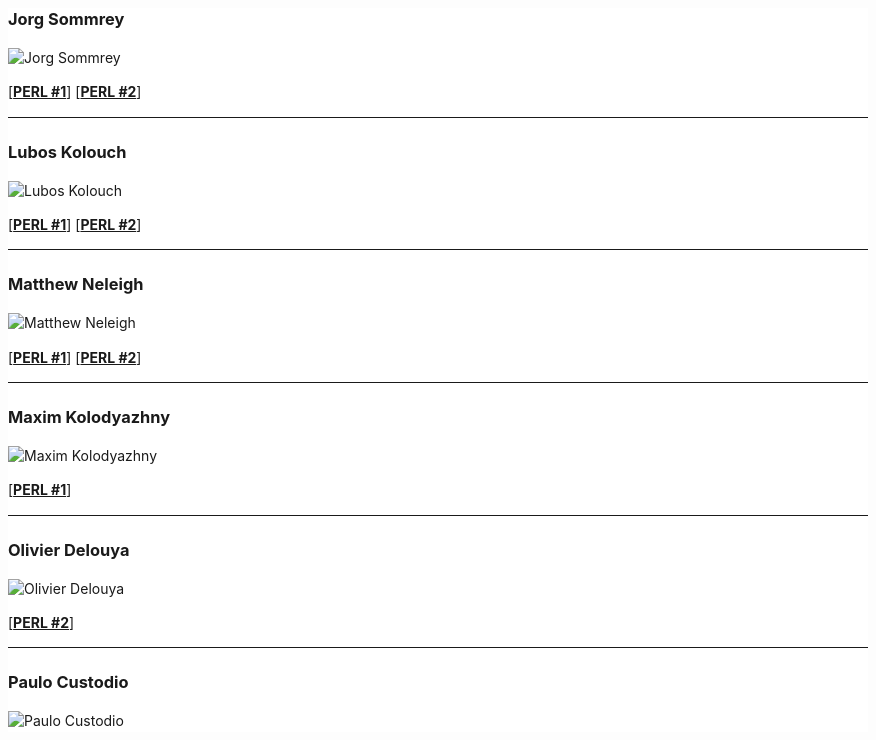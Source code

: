 ### Jorg Sommrey
![Jorg Sommrey](/images/team/jorg-sommrey.jpg)

[[**PERL #1**](https://github.com/manwar/perlweeklychallenge-club/blob/master/challenge-160/jo-37/perl/ch-1.pl)]
[[**PERL #2**](https://github.com/manwar/perlweeklychallenge-club/blob/master/challenge-160/jo-37/perl/ch-2.pl)]

***

### Lubos Kolouch
![Lubos Kolouch](/images/team/lubos_kolouch.jpg)

[[**PERL #1**](https://github.com/manwar/perlweeklychallenge-club/blob/master/challenge-160/lubos-kolouch/perl/ch-1.pl)]
[[**PERL #2**](https://github.com/manwar/perlweeklychallenge-club/blob/master/challenge-160/lubos-kolouch/perl/ch-2.pl)]

***

### Matthew Neleigh
![Matthew Neleigh](/images/team/user.jpg)

[[**PERL #1**](https://github.com/manwar/perlweeklychallenge-club/blob/master/challenge-160/mattneleigh/perl/ch-1.pl)]
[[**PERL #2**](https://github.com/manwar/perlweeklychallenge-club/blob/master/challenge-160/mattneleigh/perl/ch-2.pl)]

***

### Maxim Kolodyazhny
![Maxim Kolodyazhny](/images/team/maxim_kolodyazhny.jpg)

[[**PERL #1**](https://github.com/manwar/perlweeklychallenge-club/blob/master/challenge-160/maxim-kolodyazhny/perl/ch-1.pl)]

***

### Olivier Delouya
![Olivier Delouya](/images/team/user.jpg)

[[**PERL #2**](https://github.com/manwar/perlweeklychallenge-club/blob/master/challenge-160/olivier-delouya/perl/ch-2.sh)]

***

### Paulo Custodio
![Paulo Custodio](/images/team/paulo-custodio.jpg)
